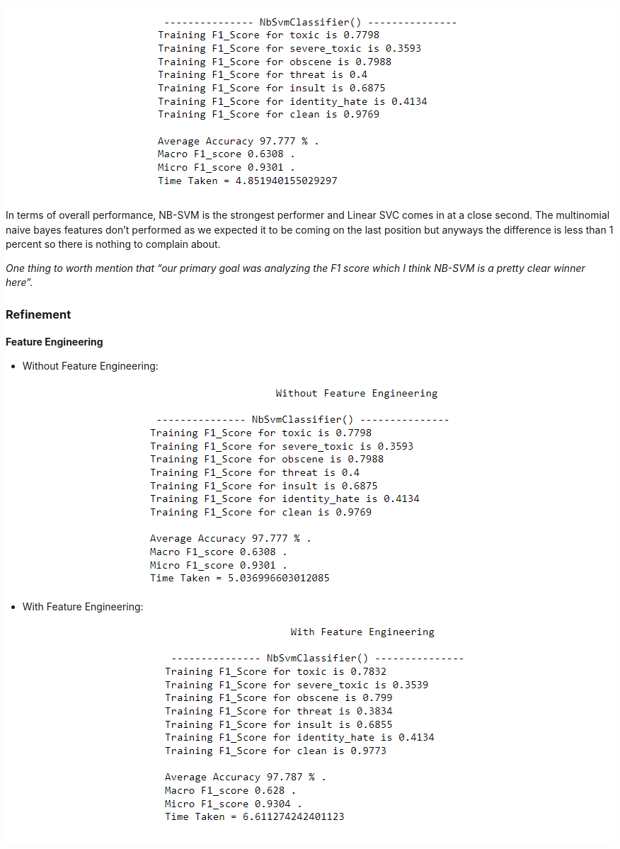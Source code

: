 <p align="center"> <img src="Images/11.png"> </p>


 
 In terms of overall performance, NB-SVM is the strongest performer and Linear SVC comes in at a close second. The multinomial naive bayes features don’t performed as we expected it to be coming on the last position but anyways the difference is less than 1 percent so there is nothing to complain about.
 
 *One thing to worth mention that “our primary goal was analyzing the F1 score which I think NB-SVM is a pretty clear winner here”.*
 
### Refinement

**Feature Engineering**
* Without Feature Engineering:
<p align="center"> <img src="Images/12.png"> </p>

* With Feature Engineering:
<p align="center"> <img src="Images/13.png"> </p>
